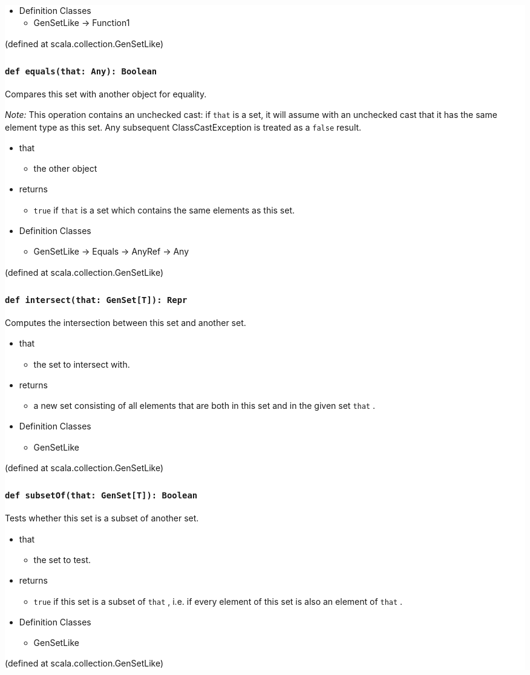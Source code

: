 * Definition Classes
  * GenSetLike → Function1

(defined at scala.collection.GenSetLike)


### `def equals(that: Any): Boolean`                                         ###

Compares this set with another object for equality.

 *Note:* This operation contains an unchecked cast: if `that` is a set, it will
assume with an unchecked cast that it has the same element type as this set. Any
subsequent ClassCastException is treated as a `false` result.

* that
  * the other object
* returns
  * `true` if `that` is a set which contains the same elements as this set.

* Definition Classes
  * GenSetLike → Equals → AnyRef → Any

(defined at scala.collection.GenSetLike)


### `def intersect(that: GenSet[T]): Repr`                                   ###

Computes the intersection between this set and another set.

* that
  * the set to intersect with.
* returns
  * a new set consisting of all elements that are both in this set and in the
    given set `that` .

* Definition Classes
  * GenSetLike

(defined at scala.collection.GenSetLike)


### `def subsetOf(that: GenSet[T]): Boolean`                                 ###

Tests whether this set is a subset of another set.

* that
  * the set to test.
* returns
  * `true` if this set is a subset of `that` , i.e. if every element of this set
    is also an element of `that` .

* Definition Classes
  * GenSetLike

(defined at scala.collection.GenSetLike)
